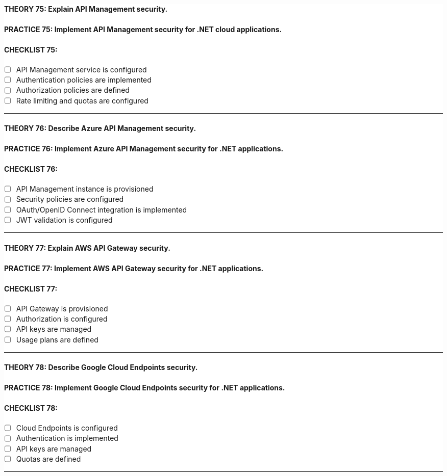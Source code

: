 
#### THEORY 75: Explain API Management security.

#### PRACTICE 75: Implement API Management security for .NET cloud applications.

#### CHECKLIST 75:

- [ ] API Management service is configured
- [ ] Authentication policies are implemented
- [ ] Authorization policies are defined
- [ ] Rate limiting and quotas are configured

---

#### THEORY 76: Describe Azure API Management security.

#### PRACTICE 76: Implement Azure API Management security for .NET applications.

#### CHECKLIST 76:

- [ ] API Management instance is provisioned
- [ ] Security policies are configured
- [ ] OAuth/OpenID Connect integration is implemented
- [ ] JWT validation is configured

---

#### THEORY 77: Explain AWS API Gateway security.

#### PRACTICE 77: Implement AWS API Gateway security for .NET applications.

#### CHECKLIST 77:

- [ ] API Gateway is provisioned
- [ ] Authorization is configured
- [ ] API keys are managed
- [ ] Usage plans are defined

---

#### THEORY 78: Describe Google Cloud Endpoints security.

#### PRACTICE 78: Implement Google Cloud Endpoints security for .NET applications.

#### CHECKLIST 78:

- [ ] Cloud Endpoints is configured
- [ ] Authentication is implemented
- [ ] API keys are managed
- [ ] Quotas are defined

---